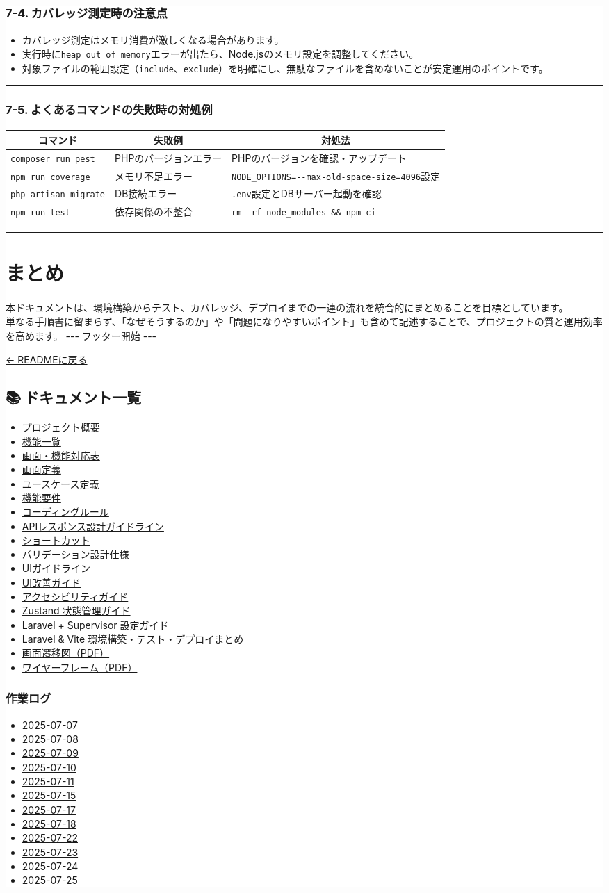 ### 7-4. カバレッジ測定時の注意点

- カバレッジ測定はメモリ消費が激しくなる場合があります。  
- 実行時に`heap out of memory`エラーが出たら、Node.jsのメモリ設定を調整してください。  
- 対象ファイルの範囲設定（`include`、`exclude`）を明確にし、無駄なファイルを含めないことが安定運用のポイントです。

---

### 7-5. よくあるコマンドの失敗時の対処例

| コマンド            | 失敗例                           | 対処法                                  |
|---------------------|--------------------------------|---------------------------------------|
| `composer run pest`  | PHPのバージョンエラー           | PHPのバージョンを確認・アップデート  |
| `npm run coverage`   | メモリ不足エラー                | `NODE_OPTIONS=--max-old-space-size=4096`設定 |
| `php artisan migrate`| DB接続エラー                   | `.env`設定とDBサーバー起動を確認       |
| `npm run test`       | 依存関係の不整合               | `rm -rf node_modules && npm ci`         |

---

# まとめ

本ドキュメントは、環境構築からテスト、カバレッジ、デプロイまでの一連の流れを統合的にまとめることを目標としています。  
単なる手順書に留まらず、「なぜそうするのか」や「問題になりやすいポイント」も含めて記述することで、プロジェクトの質と運用効率を高めます。
--- フッター開始 ---

[← READMEに戻る](../README.md)

## 📚 ドキュメント一覧

- [プロジェクト概要](project-overview.md)
- [機能一覧](features.md)
- [画面・機能対応表](function_screen_map.md)
- [画面定義](screens.md)
- [ユースケース定義](usecase_reserve.md)
- [機能要件](functional_requirements.md)
- [コーディングルール](coding-rules.md)
- [APIレスポンス設計ガイドライン](api_response.md)
- [ショートカット](shortcuts.md)
- [バリデーション設計仕様](validation_spec.md)
- [UIガイドライン](ui_guideline.md)
- [UI改善ガイド](ui_improvement_guide.md)
- [アクセシビリティガイド](accessibility_guide.md) 
- [Zustand 状態管理ガイド](zustand_guide.md)
- [Laravel + Supervisor 設定ガイド](supervisor.md)
- [Laravel & Vite 環境構築・テスト・デプロイまとめ](laravel-vite-setup.md)
- [画面遷移図（PDF）](画面遷移図.pdf)
- [ワイヤーフレーム（PDF）](ワイヤーフレーム.pdf)

### 作業ログ
- [2025-07-07](logs/2025-07-07.md)
- [2025-07-08](logs/2025-07-08.md)
- [2025-07-09](logs/2025-07-09.md)
- [2025-07-10](logs/2025-07-10.md)
- [2025-07-11](logs/2025-07-11.md)
- [2025-07-15](logs/2025-07-15.md)
- [2025-07-17](logs/2025-07-17.md)
- [2025-07-18](logs/2025-07-18.md)
- [2025-07-22](logs/2025-07-22.md)
- [2025-07-23](logs/2025-07-23.md)
- [2025-07-24](logs/2025-07-24.md)
- [2025-07-25](logs/2025-07-25.md)